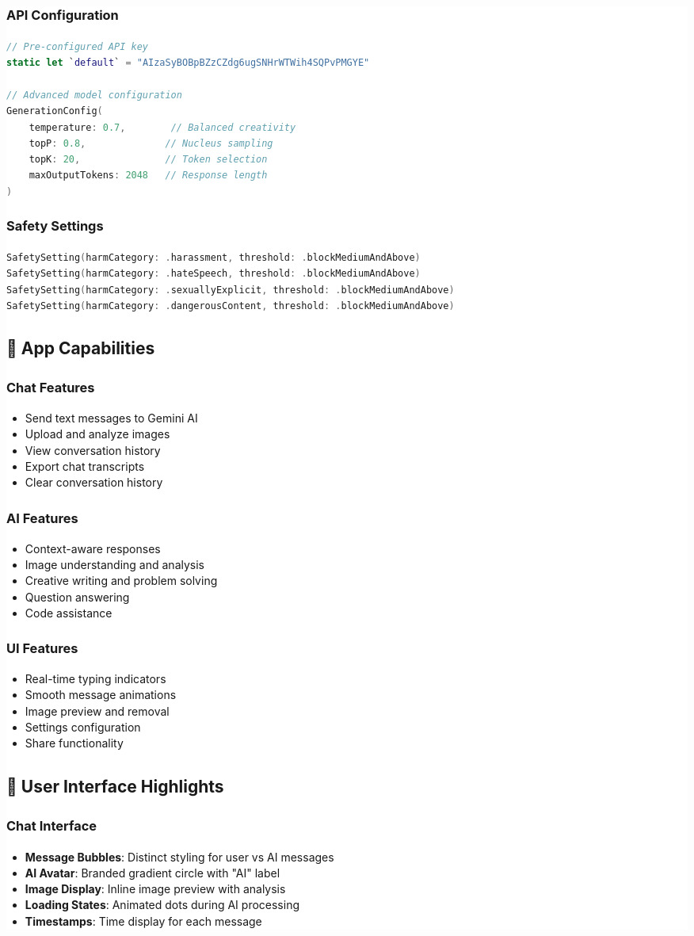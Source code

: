 ### API Configuration
```swift
// Pre-configured API key
static let `default` = "AIzaSyBOBpBZzCZdg6ugSNHrWTWih4SQPvPMGYE"

// Advanced model configuration
GenerationConfig(
    temperature: 0.7,        // Balanced creativity
    topP: 0.8,              // Nucleus sampling
    topK: 20,               // Token selection
    maxOutputTokens: 2048   // Response length
)
```

### Safety Settings
```swift
SafetySetting(harmCategory: .harassment, threshold: .blockMediumAndAbove)
SafetySetting(harmCategory: .hateSpeech, threshold: .blockMediumAndAbove)
SafetySetting(harmCategory: .sexuallyExplicit, threshold: .blockMediumAndAbove)
SafetySetting(harmCategory: .dangerousContent, threshold: .blockMediumAndAbove)
```

## 📱 App Capabilities

### Chat Features
- Send text messages to Gemini AI
- Upload and analyze images
- View conversation history
- Export chat transcripts
- Clear conversation history

### AI Features
- Context-aware responses
- Image understanding and analysis
- Creative writing and problem solving
- Question answering
- Code assistance

### UI Features
- Real-time typing indicators
- Smooth message animations
- Image preview and removal
- Settings configuration
- Share functionality

## 🎨 User Interface Highlights

### Chat Interface
- **Message Bubbles**: Distinct styling for user vs AI messages
- **AI Avatar**: Branded gradient circle with "AI" label
- **Image Display**: Inline image preview with analysis
- **Loading States**: Animated dots during AI processing
- **Timestamps**: Time display for each message
